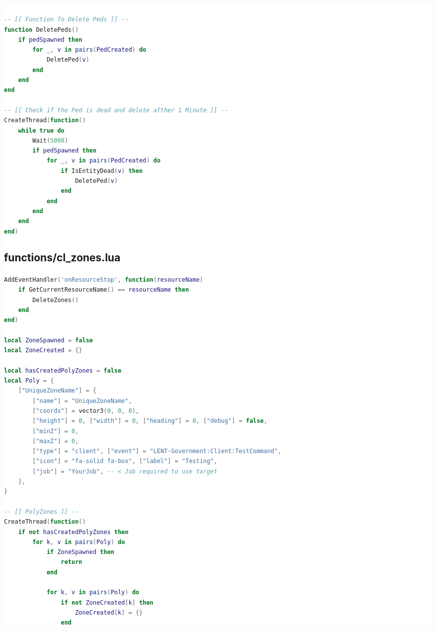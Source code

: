 ```lua

-- [[ Function To Delete Peds ]] --
function DeletePeds()
    if pedSpawned then
        for _, v in pairs(PedCreated) do
            DeletePed(v)
        end
    end
end

-- [[ Check if the Ped is dead and delete afther 1 Minute ]] --
CreateThread(function()
    while true do
        Wait(5000)
        if pedSpawned then
            for _, v in pairs(PedCreated) do
                if IsEntityDead(v) then 
                    DeletePed(v)
                end
            end
        end
    end
end)
```

## functions/cl_zones.lua
```lua
AddEventHandler('onResourceStop', function(resourceName)
    if GetCurrentResourceName() == resourceName then
        DeleteZones()
    end
end)

local ZoneSpawned = false 
local ZoneCreated = {}

local hasCreatedPolyZones = false
local Poly = {
    ["UniqueZoneName"] = {
        ["name"] = "UniqueZoneName",
        ["coords"] = vector3(0, 0, 0),
        ["height"] = 0, ["width"] = 0, ["heading"] = 0, ["debug"] = false,
        ["minZ"] = 0,
        ["maxZ"] = 0,
        ["type"] = "client", ["event"] = "LENT-Government:Client:TestCommand",
        ["icon"] = "fa-solid fa-box", ["label"] = "Testing",
        ["job"] = "YourJob", -- < Job required to use target
    },
}

-- [[ PolyZones ]] --
CreateThread(function()
    if not hasCreatedPolyZones then
        for k, v in pairs(Poly) do
            if ZoneSpawned then
                return
            end
    
            for k, v in pairs(Poly) do
                if not ZoneCreated[k] then
                    ZoneCreated[k] = {}
                end
```